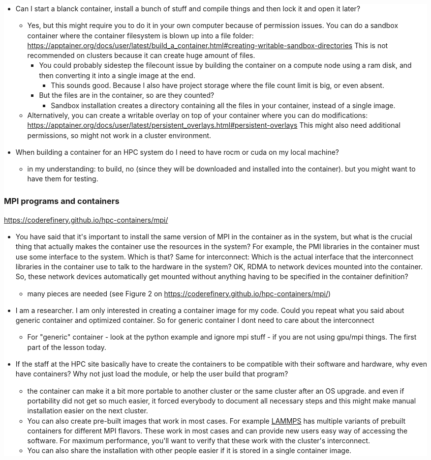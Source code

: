 - Can I start a blanck container, install a bunch of stuff and compile things and then lock it and open it later?
    - Yes, but this might require you to do it in your own computer because of permission issues. You can do a sandbox container where the container filesystem is blown up into a file folder: https://apptainer.org/docs/user/latest/build_a_container.html#creating-writable-sandbox-directories This is not recommended on clusters because it can create huge amount of files.
        - You could probably sidestep the filecount issue by building the container on a compute node using a ram disk, and then converting it into a single image at the end.
            - This sounds good. Because I also have project storage where the file count limit is big, or even absent.
        - But the files are in the container, so are they counted?
            - Sandbox installation creates a directory containing all the files in your container, instead of a single image.
    - Alternatively, you can create a writable overlay on top of your container where you can do modifications: https://apptainer.org/docs/user/latest/persistent_overlays.html#persistent-overlays This might also need additional permissions, so might not work in a cluster environment.

- When building a container for an HPC system do I need to have rocm or cuda on my local machine?
    - in my understanding: to build, no (since they will be downloaded and installed into the container). but you might want to have them for testing.


### MPI programs and containers
https://coderefinery.github.io/hpc-containers/mpi/

- You have said that it's important to install the same version of MPI in the container as in the system, but what is the crucial thing that actually makes the container use the resources in the system? For example, the PMI libraries in the container must use some interface to the system. Which is that? Same for interconnect: Which is the actual interface that the interconnect libraries in the container use to talk to the hardware in the system? OK, RDMA to network devices mounted into the container. So, these network devices automatically get mounted without anything having to be specified in the container definition?
    - many pieces are needed (see Figure 2 on https://coderefinery.github.io/hpc-containers/mpi/)

- I am a researcher. I am only interested in creating a container image for my code. Could you repeat what you said about generic container and optimized container. So for generic container I dont need to care about the interconnect
  - For "generic" container - look at the python example and ignore mpi stuff - if you are not using gpu/mpi things. The first part of the lesson today.

- If the staff at the HPC site basically have to create the containers to be compatible with their software and hardware, why even have containers? Why not just load the module, or help the user build that program?
    - the container can make it a bit more portable to another cluster or the same cluster after an OS upgrade. and even if portability did not get so much easier, it forced everybody to document all necessary steps and this might make manual installation easier on the next cluster.
    - You can also create pre-built images that work in most cases. For example [LAMMPS](https://hub.docker.com/r/lammps/lammps/tags) has multiple variants of prebuilt containers for different MPI flavors. These work in most cases and can provide new users easy way of accessing the software. For maximum performance, you'll want to verify that these work with the cluster's interconnect.
    - You can also share the installation with other people easier if it is stored in a single container image.

